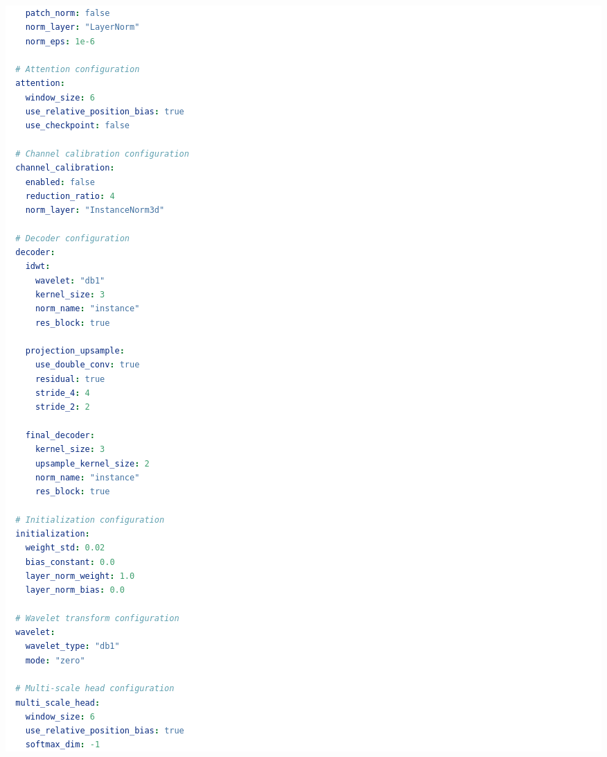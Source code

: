 ```yaml
    patch_norm: false
    norm_layer: "LayerNorm"
    norm_eps: 1e-6

  # Attention configuration
  attention:
    window_size: 6
    use_relative_position_bias: true
    use_checkpoint: false

  # Channel calibration configuration
  channel_calibration:
    enabled: false
    reduction_ratio: 4
    norm_layer: "InstanceNorm3d"

  # Decoder configuration
  decoder:
    idwt:
      wavelet: "db1"
      kernel_size: 3
      norm_name: "instance"
      res_block: true

    projection_upsample:
      use_double_conv: true
      residual: true
      stride_4: 4
      stride_2: 2

    final_decoder:
      kernel_size: 3
      upsample_kernel_size: 2
      norm_name: "instance"
      res_block: true

  # Initialization configuration
  initialization:
    weight_std: 0.02
    bias_constant: 0.0
    layer_norm_weight: 1.0
    layer_norm_bias: 0.0

  # Wavelet transform configuration
  wavelet:
    wavelet_type: "db1"
    mode: "zero"

  # Multi-scale head configuration
  multi_scale_head:
    window_size: 6
    use_relative_position_bias: true
    softmax_dim: -1
```
